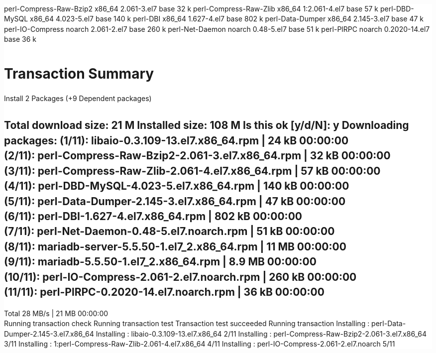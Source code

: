  perl-Compress-Raw-Bzip2             x86_64             2.061-3.el7                   base                 32 k
 perl-Compress-Raw-Zlib              x86_64             1:2.061-4.el7                 base                 57 k
 perl-DBD-MySQL                      x86_64             4.023-5.el7                   base                140 k
 perl-DBI                            x86_64             1.627-4.el7                   base                802 k
 perl-Data-Dumper                    x86_64             2.145-3.el7                   base                 47 k
 perl-IO-Compress                    noarch             2.061-2.el7                   base                260 k
 perl-Net-Daemon                     noarch             0.48-5.el7                    base                 51 k
 perl-PlRPC                          noarch             0.2020-14.el7                 base                 36 k

Transaction Summary
================================================================================================================
Install  2 Packages (+9 Dependent packages)

Total download size: 21 M
Installed size: 108 M
Is this ok [y/d/N]: y
Downloading packages:
(1/11): libaio-0.3.109-13.el7.x86_64.rpm                                                 |  24 kB  00:00:00     
(2/11): perl-Compress-Raw-Bzip2-2.061-3.el7.x86_64.rpm                                   |  32 kB  00:00:00     
(3/11): perl-Compress-Raw-Zlib-2.061-4.el7.x86_64.rpm                                    |  57 kB  00:00:00     
(4/11): perl-DBD-MySQL-4.023-5.el7.x86_64.rpm                                            | 140 kB  00:00:00     
(5/11): perl-Data-Dumper-2.145-3.el7.x86_64.rpm                                          |  47 kB  00:00:00     
(6/11): perl-DBI-1.627-4.el7.x86_64.rpm                                                  | 802 kB  00:00:00     
(7/11): perl-Net-Daemon-0.48-5.el7.noarch.rpm                                            |  51 kB  00:00:00     
(8/11): mariadb-server-5.5.50-1.el7_2.x86_64.rpm                                         |  11 MB  00:00:00     
(9/11): mariadb-5.5.50-1.el7_2.x86_64.rpm                                                | 8.9 MB  00:00:00     
(10/11): perl-IO-Compress-2.061-2.el7.noarch.rpm                                         | 260 kB  00:00:00     
(11/11): perl-PlRPC-0.2020-14.el7.noarch.rpm                                             |  36 kB  00:00:00     
----------------------------------------------------------------------------------------------------------------
Total                                                                            28 MB/s |  21 MB  00:00:00     
Running transaction check
Running transaction test
Transaction test succeeded
Running transaction
  Installing : perl-Data-Dumper-2.145-3.el7.x86_64
 Installing : libaio-0.3.109-13.el7.x86_64                                                                2/11 
  Installing : perl-Compress-Raw-Bzip2-2.061-3.el7.x86_64                                                  3/11 
  Installing : 1:perl-Compress-Raw-Zlib-2.061-4.el7.x86_64                                                 4/11 
  Installing : perl-IO-Compress-2.061-2.el7.noarch                                                         5/11 